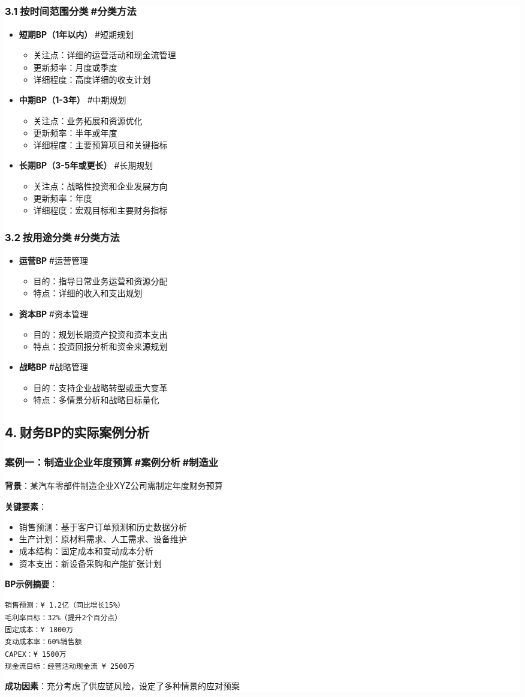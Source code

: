 ### 3.1 按时间范围分类 #分类方法

- **短期BP（1年以内）** #短期规划
  - 关注点：详细的运营活动和现金流管理
  - 更新频率：月度或季度
  - 详细程度：高度详细的收支计划

- **中期BP（1-3年）** #中期规划
  - 关注点：业务拓展和资源优化
  - 更新频率：半年或年度
  - 详细程度：主要预算项目和关键指标

- **长期BP（3-5年或更长）** #长期规划
  - 关注点：战略性投资和企业发展方向
  - 更新频率：年度
  - 详细程度：宏观目标和主要财务指标

### 3.2 按用途分类 #分类方法

- **运营BP** #运营管理
  - 目的：指导日常业务运营和资源分配
  - 特点：详细的收入和支出规划

- **资本BP** #资本管理
  - 目的：规划长期资产投资和资本支出
  - 特点：投资回报分析和资金来源规划

- **战略BP** #战略管理
  - 目的：支持企业战略转型或重大变革
  - 特点：多情景分析和战略目标量化

## 4. 财务BP的实际案例分析

### 案例一：制造业企业年度预算 #案例分析 #制造业

**背景**：某汽车零部件制造企业XYZ公司需制定年度财务预算

**关键要素**：
- 销售预测：基于客户订单预测和历史数据分析
- 生产计划：原材料需求、人工需求、设备维护
- 成本结构：固定成本和变动成本分析
- 资本支出：新设备采购和产能扩张计划

**BP示例摘要**：
```
销售预测：¥ 1.2亿（同比增长15%）
毛利率目标：32%（提升2个百分点）
固定成本：¥ 1800万
变动成本率：60%销售额
CAPEX：¥ 1500万
现金流目标：经营活动现金流 ¥ 2500万
```

**成功因素**：充分考虑了供应链风险，设定了多种情景的应对预案
